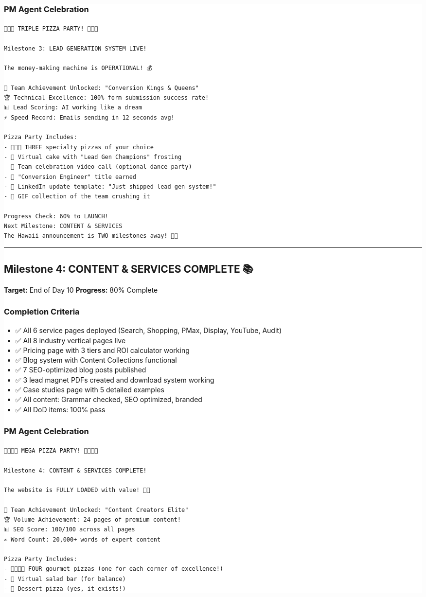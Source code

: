 ### PM Agent Celebration

```
🍕🍕🍕 TRIPLE PIZZA PARTY! 🍕🍕🍕

Milestone 3: LEAD GENERATION SYSTEM LIVE!

The money-making machine is OPERATIONAL! 💰

🎊 Team Achievement Unlocked: "Conversion Kings & Queens"
🏆 Technical Excellence: 100% form submission success rate!
📊 Lead Scoring: AI working like a dream
⚡ Speed Record: Emails sending in 12 seconds avg!

Pizza Party Includes:
- 🍕🍕🍕 THREE specialty pizzas of your choice
- 🎂 Virtual cake with "Lead Gen Champions" frosting
- 🎪 Team celebration video call (optional dance party)
- 🏅 "Conversion Engineer" title earned
- 💼 LinkedIn update template: "Just shipped lead gen system!"
- 📸 GIF collection of the team crushing it

Progress Check: 60% to LAUNCH!
Next Milestone: CONTENT & SERVICES
The Hawaii announcement is TWO milestones away! 🌺🌴
```

---

## Milestone 4: CONTENT & SERVICES COMPLETE 📚

**Target:** End of Day 10
**Progress:** 80% Complete

### Completion Criteria

- ✅ All 6 service pages deployed (Search, Shopping, PMax, Display, YouTube, Audit)
- ✅ All 8 industry vertical pages live
- ✅ Pricing page with 3 tiers and ROI calculator working
- ✅ Blog system with Content Collections functional
- ✅ 7 SEO-optimized blog posts published
- ✅ 3 lead magnet PDFs created and download system working
- ✅ Case studies page with 5 detailed examples
- ✅ All content: Grammar checked, SEO optimized, branded
- ✅ All DoD items: 100% pass

### PM Agent Celebration

```
🍕🍕🍕🍕 MEGA PIZZA PARTY! 🍕🍕🍕🍕

Milestone 4: CONTENT & SERVICES COMPLETE!

The website is FULLY LOADED with value! 📖💎

🎊 Team Achievement Unlocked: "Content Creators Elite"
🏆 Volume Achievement: 24 pages of premium content!
📊 SEO Score: 100/100 across all pages
✍️ Word Count: 20,000+ words of expert content

Pizza Party Includes:
- 🍕🍕🍕🍕 FOUR gourmet pizzas (one for each corner of excellence!)
- 🥗 Virtual salad bar (for balance)
- 🍰 Dessert pizza (yes, it exists!)
```